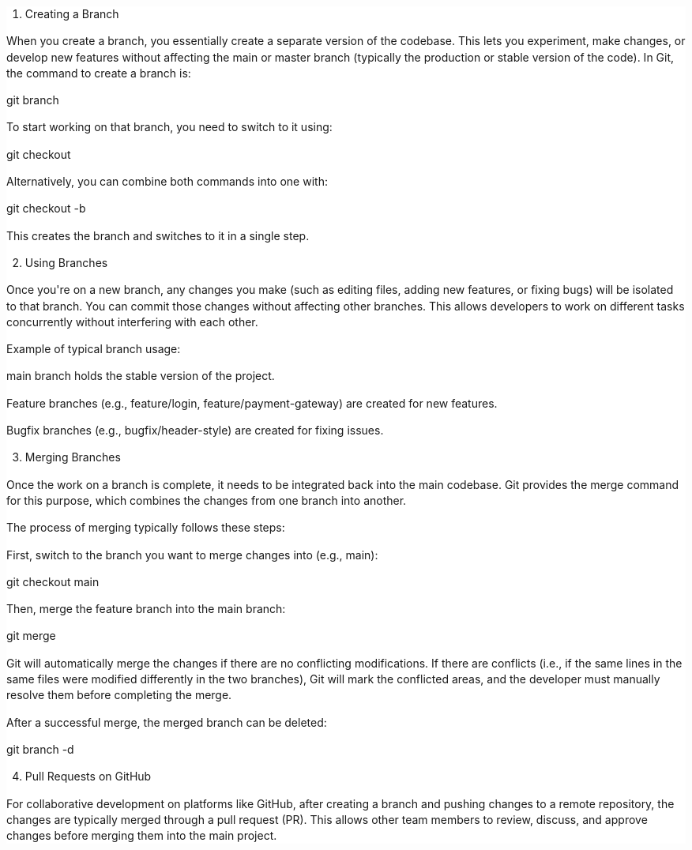 1. Creating a Branch

When you create a branch, you essentially create a separate version of the codebase. This lets you experiment, make changes, or develop new features without affecting the main or master branch (typically the production or stable version of the code). In Git, the command to create a branch is:

git branch <branch-name>

To start working on that branch, you need to switch to it using:

git checkout <branch-name>

Alternatively, you can combine both commands into one with:

git checkout -b <branch-name>

This creates the branch and switches to it in a single step.

2. Using Branches

Once you're on a new branch, any changes you make (such as editing files, adding new features, or fixing bugs) will be isolated to that branch. You can commit those changes without affecting other branches. This allows developers to work on different tasks concurrently without interfering with each other.

Example of typical branch usage:

main branch holds the stable version of the project.

Feature branches (e.g., feature/login, feature/payment-gateway) are created for new features.

Bugfix branches (e.g., bugfix/header-style) are created for fixing issues.


3. Merging Branches

Once the work on a branch is complete, it needs to be integrated back into the main codebase. Git provides the merge command for this purpose, which combines the changes from one branch into another.

The process of merging typically follows these steps:

First, switch to the branch you want to merge changes into (e.g., main):

git checkout main

Then, merge the feature branch into the main branch:

git merge <branch-name>


Git will automatically merge the changes if there are no conflicting modifications. If there are conflicts (i.e., if the same lines in the same files were modified differently in the two branches), Git will mark the conflicted areas, and the developer must manually resolve them before completing the merge.

After a successful merge, the merged branch can be deleted:

git branch -d <branch-name>

4. Pull Requests on GitHub

For collaborative development on platforms like GitHub, after creating a branch and pushing changes to a remote repository, the changes are typically merged through a pull request (PR). This allows other team members to review, discuss, and approve changes before merging them into the main project.
